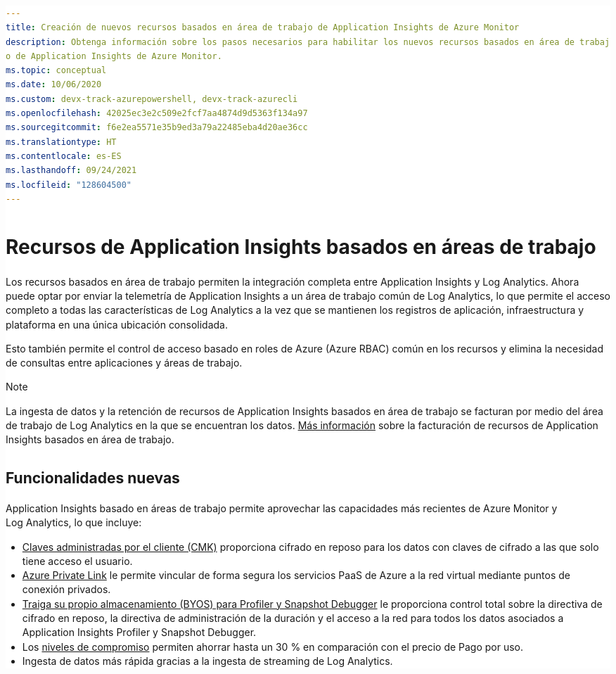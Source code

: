 ```yaml
---
title: Creación de nuevos recursos basados en área de trabajo de Application Insights de Azure Monitor
description: Obtenga información sobre los pasos necesarios para habilitar los nuevos recursos basados en área de trabajo de Application Insights de Azure Monitor.
ms.topic: conceptual
ms.date: 10/06/2020
ms.custom: devx-track-azurepowershell, devx-track-azurecli
ms.openlocfilehash: 42025ec3e2c509e2fcf7aa4874d9d5363f134a97
ms.sourcegitcommit: f6e2ea5571e35b9ed3a79a22485eba4d20ae36cc
ms.translationtype: HT
ms.contentlocale: es-ES
ms.lasthandoff: 09/24/2021
ms.locfileid: "128604500"
---
```

# <a name="workspace-based-application-insights-resources"></a>Recursos de Application Insights basados en áreas de trabajo

Los recursos basados en área de trabajo permiten la integración completa entre Application Insights y Log Analytics. Ahora puede optar por enviar la telemetría de Application Insights a un área de trabajo común de Log Analytics, lo que permite el acceso completo a todas las características de Log Analytics a la vez que se mantienen los registros de aplicación, infraestructura y plataforma en una única ubicación consolidada.

Esto también permite el control de acceso basado en roles de Azure (Azure RBAC) común en los recursos y elimina la necesidad de consultas entre aplicaciones y áreas de trabajo.

> [!NOTE]
> La ingesta de datos y la retención de recursos de Application Insights basados en área de trabajo se facturan por medio del área de trabajo de Log Analytics en la que se encuentran los datos. [Más información]( ./pricing.md#workspace-based-application-insights) sobre la facturación de recursos de Application Insights basados en área de trabajo.

## <a name="new-capabilities"></a>Funcionalidades nuevas

Application Insights basado en áreas de trabajo permite aprovechar las capacidades más recientes de Azure Monitor y Log Analytics, lo que incluye:

* [Claves administradas por el cliente (CMK)](../logs/customer-managed-keys.md) proporciona cifrado en reposo para los datos con claves de cifrado a las que solo tiene acceso el usuario.
* [Azure Private Link](../logs/private-link-security.md) le permite vincular de forma segura los servicios PaaS de Azure a la red virtual mediante puntos de conexión privados.
* [Traiga su propio almacenamiento (BYOS) para Profiler y Snapshot Debugger](./profiler-bring-your-own-storage.md) le proporciona control total sobre la directiva de cifrado en reposo, la directiva de administración de la duración y el acceso a la red para todos los datos asociados a Application Insights Profiler y Snapshot Debugger. 
* Los [niveles de compromiso](../logs/manage-cost-storage.md#pricing-model) permiten ahorrar hasta un 30 % en comparación con el precio de Pago por uso. 
* Ingesta de datos más rápida gracias a la ingesta de streaming de Log Analytics.
